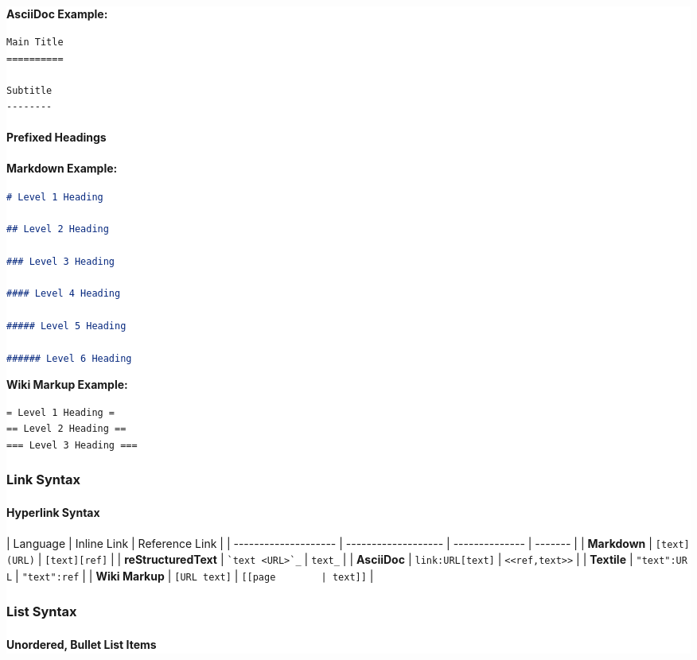 **AsciiDoc Example:**

```asciidoc
Main Title
==========

Subtitle
--------
```

#### Prefixed Headings

**Markdown Example:**

```markdown
# Level 1 Heading

## Level 2 Heading

### Level 3 Heading

#### Level 4 Heading

##### Level 5 Heading

###### Level 6 Heading
```

**Wiki Markup Example:**

```wiki
= Level 1 Heading =
== Level 2 Heading ==
=== Level 3 Heading ===
```

### Link Syntax

#### Hyperlink Syntax

| Language             | Inline Link         | Reference Link |
| -------------------- | ------------------- | -------------- | ------- |
| **Markdown**         | `[text](URL)`       | `[text][ref]`  |
| **reStructuredText** | `` `text <URL>`_ `` | `text_`        |
| **AsciiDoc**         | `link:URL[text]`    | `<<ref,text>>` |
| **Textile**          | `"text":URL`        | `"text":ref`   |
| **Wiki Markup**      | `[URL text]`        | `[[page        | text]]` |

### List Syntax

#### Unordered, Bullet List Items
